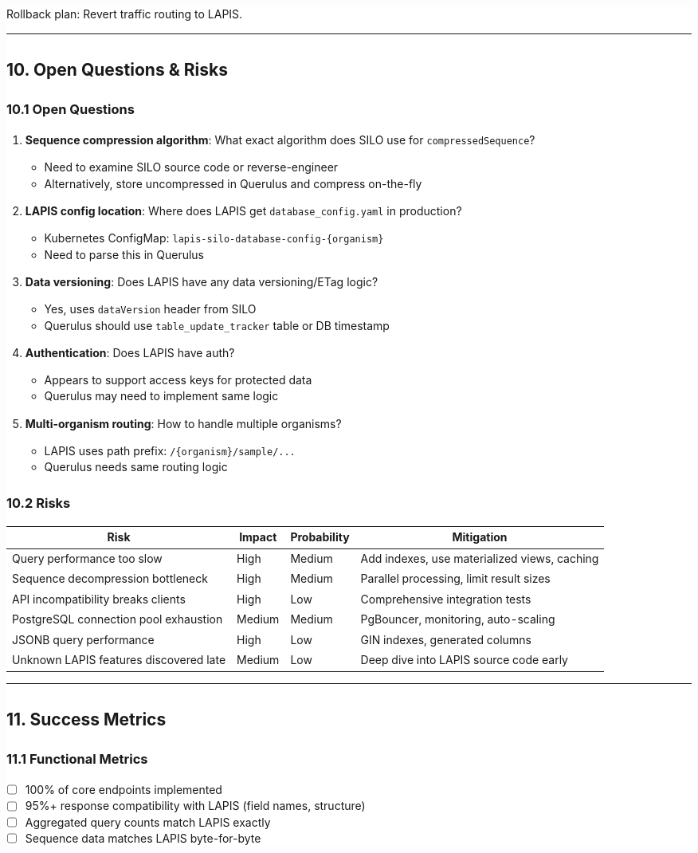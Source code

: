 Rollback plan: Revert traffic routing to LAPIS.

---

## 10. Open Questions & Risks

### 10.1 Open Questions

1. **Sequence compression algorithm**: What exact algorithm does SILO use for `compressedSequence`?
   - Need to examine SILO source code or reverse-engineer
   - Alternatively, store uncompressed in Querulus and compress on-the-fly

2. **LAPIS config location**: Where does LAPIS get `database_config.yaml` in production?
   - Kubernetes ConfigMap: `lapis-silo-database-config-{organism}`
   - Need to parse this in Querulus

3. **Data versioning**: Does LAPIS have any data versioning/ETag logic?
   - Yes, uses `dataVersion` header from SILO
   - Querulus should use `table_update_tracker` table or DB timestamp

4. **Authentication**: Does LAPIS have auth?
   - Appears to support access keys for protected data
   - Querulus may need to implement same logic

5. **Multi-organism routing**: How to handle multiple organisms?
   - LAPIS uses path prefix: `/{organism}/sample/...`
   - Querulus needs same routing logic

### 10.2 Risks

| Risk | Impact | Probability | Mitigation |
|------|--------|-------------|------------|
| Query performance too slow | High | Medium | Add indexes, use materialized views, caching |
| Sequence decompression bottleneck | High | Medium | Parallel processing, limit result sizes |
| API incompatibility breaks clients | High | Low | Comprehensive integration tests |
| PostgreSQL connection pool exhaustion | Medium | Medium | PgBouncer, monitoring, auto-scaling |
| JSONB query performance | High | Low | GIN indexes, generated columns |
| Unknown LAPIS features discovered late | Medium | Low | Deep dive into LAPIS source code early |

---

## 11. Success Metrics

### 11.1 Functional Metrics

- [ ] 100% of core endpoints implemented
- [ ] 95%+ response compatibility with LAPIS (field names, structure)
- [ ] Aggregated query counts match LAPIS exactly
- [ ] Sequence data matches LAPIS byte-for-byte
